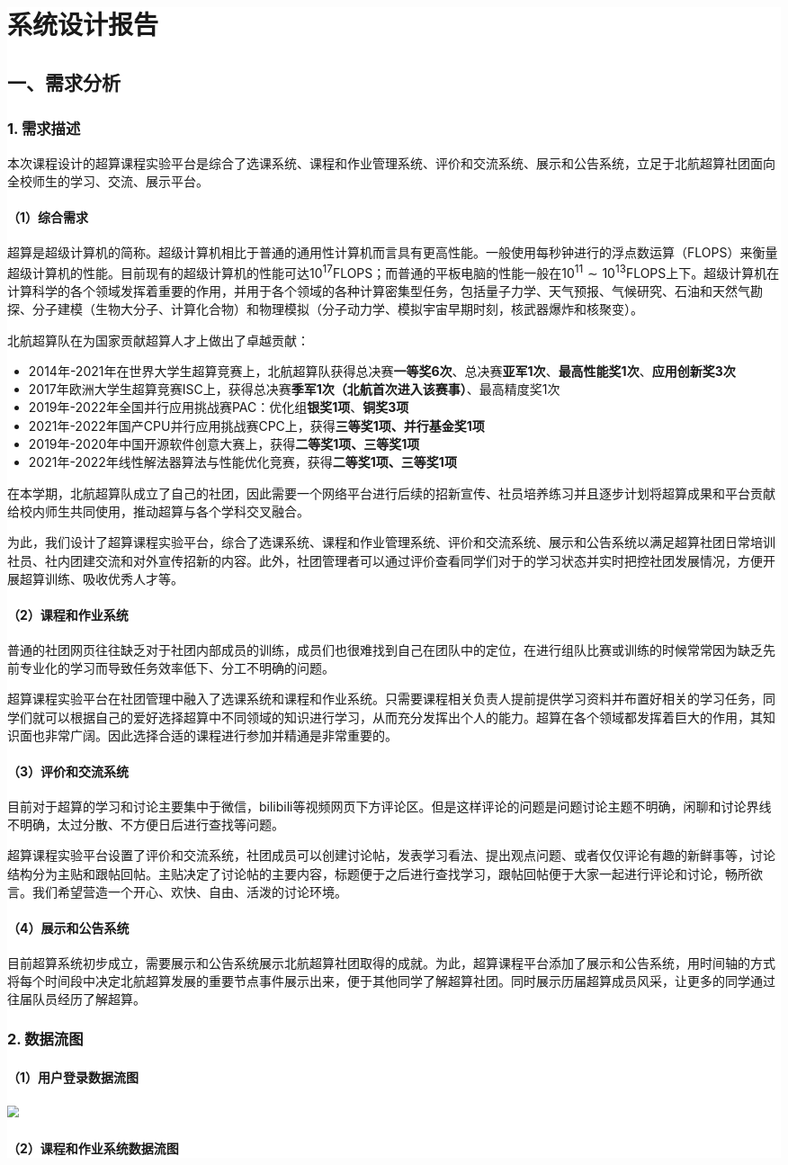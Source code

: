 # 系统设计报告
## 一、需求分析

### 1. 需求描述

本次课程设计的超算课程实验平台是综合了选课系统、课程和作业管理系统、评价和交流系统、展示和公告系统，立足于北航超算社团面向全校师生的学习、交流、展示平台。

#### （1）综合需求

超算是超级计算机的简称。超级计算机相比于普通的通用性计算机而言具有更高性能。一般使用每秒钟进行的浮点数运算（FLOPS）来衡量超级计算机的性能。目前现有的超级计算机的性能可达$10^{17}$FLOPS；而普通的平板电脑的性能一般在$10^{11}\sim 10^{13}$FLOPS上下。超级计算机在计算科学的各个领域发挥着重要的作用，并用于各个领域的各种计算密集型任务，包括量子力学、天气预报、气候研究、石油和天然气勘探、分子建模（生物大分子、计算化合物）和物理模拟（分子动力学、模拟宇宙早期时刻，核武器爆炸和核聚变）。

北航超算队在为国家贡献超算人才上做出了卓越贡献：

- 2014年-2021年在世界大学生超算竞赛上，北航超算队获得总决赛**一等奖6次**、总决赛**亚军1次**、**最高性能奖1次**、**应用创新奖3次**
- 2017年欧洲大学生超算竞赛ISC上，获得总决赛**季军1次（北航首次进入该赛事）**、最高精度奖1次
- 2019年-2022年全国并行应用挑战赛PAC：优化组**银奖1项**、**铜奖3项**
- 2021年-2022年国产CPU并行应用挑战赛CPC上，获得**三等奖1项、并行基金奖1项**
- 2019年-2020年中国开源软件创意大赛上，获得**二等奖1项、三等奖1项**
- 2021年-2022年线性解法器算法与性能优化竞赛，获得**二等奖1项、三等奖1项**

在本学期，北航超算队成立了自己的社团，因此需要一个网络平台进行后续的招新宣传、社员培养练习并且逐步计划将超算成果和平台贡献给校内师生共同使用，推动超算与各个学科交叉融合。

为此，我们设计了超算课程实验平台，综合了选课系统、课程和作业管理系统、评价和交流系统、展示和公告系统以满足超算社团日常培训社员、社内团建交流和对外宣传招新的内容。此外，社团管理者可以通过评价查看同学们对于的学习状态并实时把控社团发展情况，方便开展超算训练、吸收优秀人才等。

#### （2）课程和作业系统

普通的社团网页往往缺乏对于社团内部成员的训练，成员们也很难找到自己在团队中的定位，在进行组队比赛或训练的时候常常因为缺乏先前专业化的学习而导致任务效率低下、分工不明确的问题。

超算课程实验平台在社团管理中融入了选课系统和课程和作业系统。只需要课程相关负责人提前提供学习资料并布置好相关的学习任务，同学们就可以根据自己的爱好选择超算中不同领域的知识进行学习，从而充分发挥出个人的能力。超算在各个领域都发挥着巨大的作用，其知识面也非常广阔。因此选择合适的课程进行参加并精通是非常重要的。

#### （3）评价和交流系统

目前对于超算的学习和讨论主要集中于微信，bilibili等视频网页下方评论区。但是这样评论的问题是问题讨论主题不明确，闲聊和讨论界线不明确，太过分散、不方便日后进行查找等问题。

超算课程实验平台设置了评价和交流系统，社团成员可以创建讨论帖，发表学习看法、提出观点问题、或者仅仅评论有趣的新鲜事等，讨论结构分为主贴和跟帖回帖。主贴决定了讨论帖的主要内容，标题便于之后进行查找学习，跟帖回帖便于大家一起进行评论和讨论，畅所欲言。我们希望营造一个开心、欢快、自由、活泼的讨论环境。

#### （4）展示和公告系统

目前超算系统初步成立，需要展示和公告系统展示北航超算社团取得的成就。为此，超算课程平台添加了展示和公告系统，用时间轴的方式将每个时间段中决定北航超算发展的重要节点事件展示出来，便于其他同学了解超算社团。同时展示历届超算成员风采，让更多的同学通过往届队员经历了解超算。

### 2. 数据流图

#### （1）用户登录数据流图

<img src="D:\zhang_kg\BUAA_undergraduate\TyporaImage\登录过程数据流图.drawio.png" style="zoom:80%;" />

#### （2）课程和作业系统数据流图
